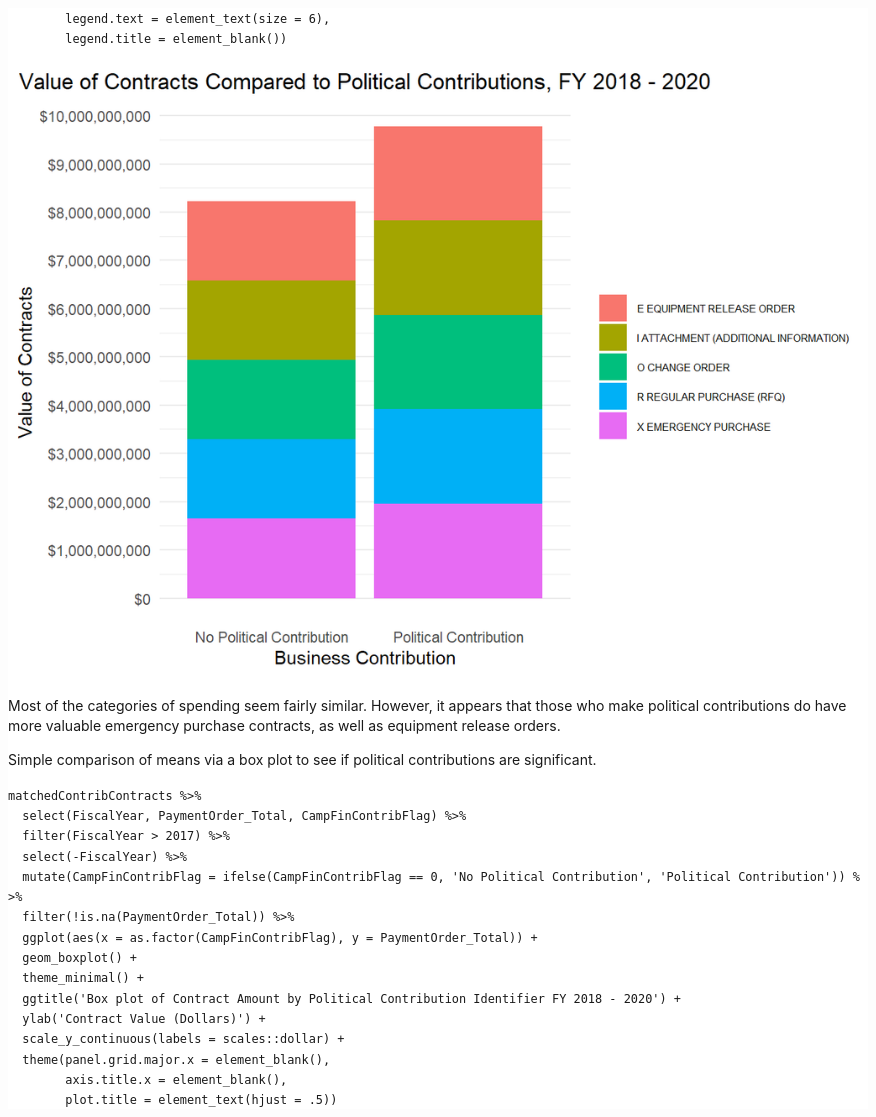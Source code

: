             legend.text = element_text(size = 6),
            legend.title = element_blank())

![](plots/doc1/plot06.png)

Most of the categories of spending seem fairly similar. However, it appears that those who make political contributions do have more valuable emergency purchase contracts, as well as equipment release orders.

Simple comparison of means via a box plot to see if political contributions are significant.

    matchedContribContracts %>%
      select(FiscalYear, PaymentOrder_Total, CampFinContribFlag) %>%
      filter(FiscalYear > 2017) %>%
      select(-FiscalYear) %>%
      mutate(CampFinContribFlag = ifelse(CampFinContribFlag == 0, 'No Political Contribution', 'Political Contribution')) %>%
      filter(!is.na(PaymentOrder_Total)) %>%
      ggplot(aes(x = as.factor(CampFinContribFlag), y = PaymentOrder_Total)) + 
      geom_boxplot() + 
      theme_minimal() + 
      ggtitle('Box plot of Contract Amount by Political Contribution Identifier FY 2018 - 2020') +
      ylab('Contract Value (Dollars)') +
      scale_y_continuous(labels = scales::dollar) +
      theme(panel.grid.major.x = element_blank(),
            axis.title.x = element_blank(),
            plot.title = element_text(hjust = .5))
